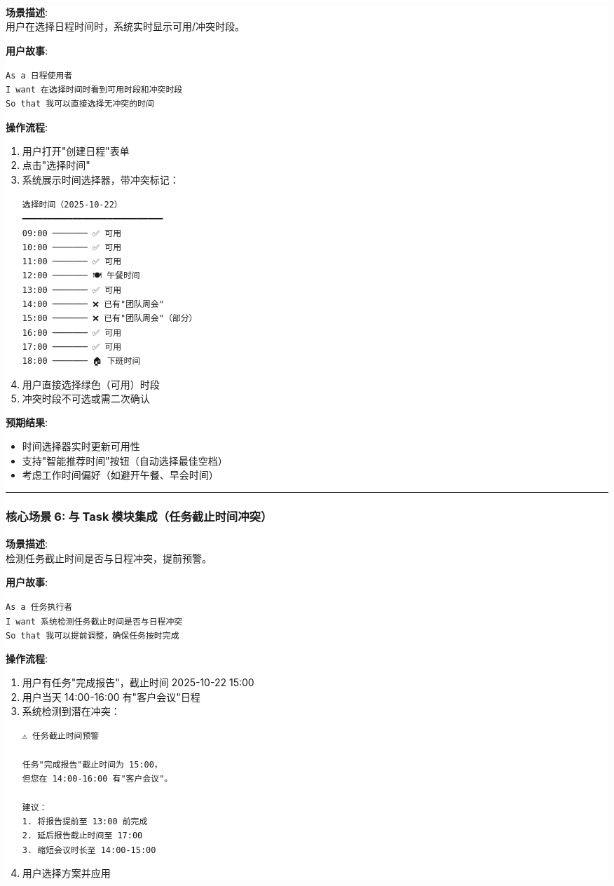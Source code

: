 **场景描述**:  
用户在选择日程时间时，系统实时显示可用/冲突时段。

**用户故事**:
```gherkin
As a 日程使用者
I want 在选择时间时看到可用时段和冲突时段
So that 我可以直接选择无冲突的时间
```

**操作流程**:
1. 用户打开"创建日程"表单
2. 点击"选择时间"
3. 系统展示时间选择器，带冲突标记：
   ```
   选择时间（2025-10-22）
   ━━━━━━━━━━━━━━━━━━━━━━━━━━━━
   09:00 ─────── ✅ 可用
   10:00 ─────── ✅ 可用
   11:00 ─────── ✅ 可用
   12:00 ─────── 🍽️ 午餐时间
   13:00 ─────── ✅ 可用
   14:00 ─────── ❌ 已有"团队周会"
   15:00 ─────── ❌ 已有"团队周会"（部分）
   16:00 ─────── ✅ 可用
   17:00 ─────── ✅ 可用
   18:00 ─────── 🏠 下班时间
   ```
4. 用户直接选择绿色（可用）时段
5. 冲突时段不可选或需二次确认

**预期结果**:
- 时间选择器实时更新可用性
- 支持"智能推荐时间"按钮（自动选择最佳空档）
- 考虑工作时间偏好（如避开午餐、早会时间）

---

### 核心场景 6: 与 Task 模块集成（任务截止时间冲突）

**场景描述**:  
检测任务截止时间是否与日程冲突，提前预警。

**用户故事**:
```gherkin
As a 任务执行者
I want 系统检测任务截止时间是否与日程冲突
So that 我可以提前调整，确保任务按时完成
```

**操作流程**:
1. 用户有任务"完成报告"，截止时间 2025-10-22 15:00
2. 用户当天 14:00-16:00 有"客户会议"日程
3. 系统检测到潜在冲突：
   ```
   ⚠️ 任务截止时间预警
   
   任务"完成报告"截止时间为 15:00，
   但您在 14:00-16:00 有"客户会议"。
   
   建议：
   1. 将报告提前至 13:00 前完成
   2. 延后报告截止时间至 17:00
   3. 缩短会议时长至 14:00-15:00
   ```
4. 用户选择方案并应用
